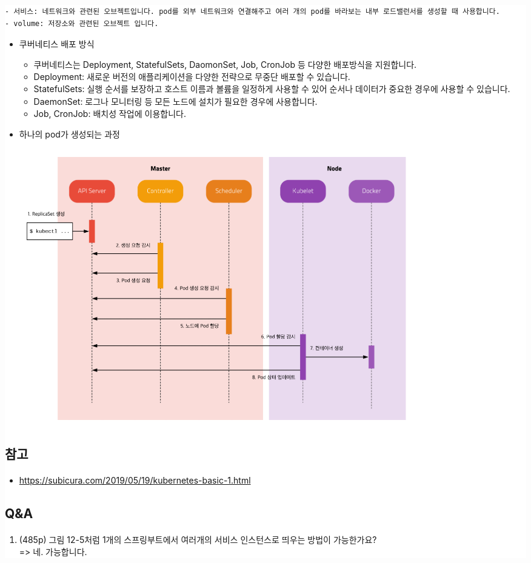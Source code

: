     - 서비스: 네트워크와 관련된 오브젝트입니다. pod를 외부 네트워크와 연결해주고 여러 개의 pod를 바라보는 내부 로드밸런서를 생성할 때 사용합니다.
    - volume: 저장소와 관련된 오브젝트 입니다. 
    
- 쿠버네티스 배포 방식
    - 쿠버네티스는 Deployment, StatefulSets, DaomonSet, Job, CronJob 등 다양한 배포방식을 지원합니다.
    - Deployment: 새로운 버전의 애플리케이션을 다양한 전략으로 무중단 배포할 수 있습니다.
    - StatefulSets: 실행 순서를 보장하고 호스트 이름과 볼륨을 일정하게 사용할 수 있어 순서나 데이터가 중요한 경우에 사용할 수 있습니다.
    - DaemonSet: 로그나 모니터링 등 모든 노드에 설치가 필요한 경우에 사용합니다.
    - Job, CronJob: 배치성 작업에 이용합니다.

- 하나의 pod가 생성되는 과정
        
    ![deploy](data/ch12_11.png)

    
## 참고
- https://subicura.com/2019/05/19/kubernetes-basic-1.html

## Q&A
1. (485p) 그림 12-5처럼 1개의 스프링부트에서 여러개의 서비스 인스턴스로 띄우는 방법이 가능한가요? \
=> 네. 가능합니다. 
